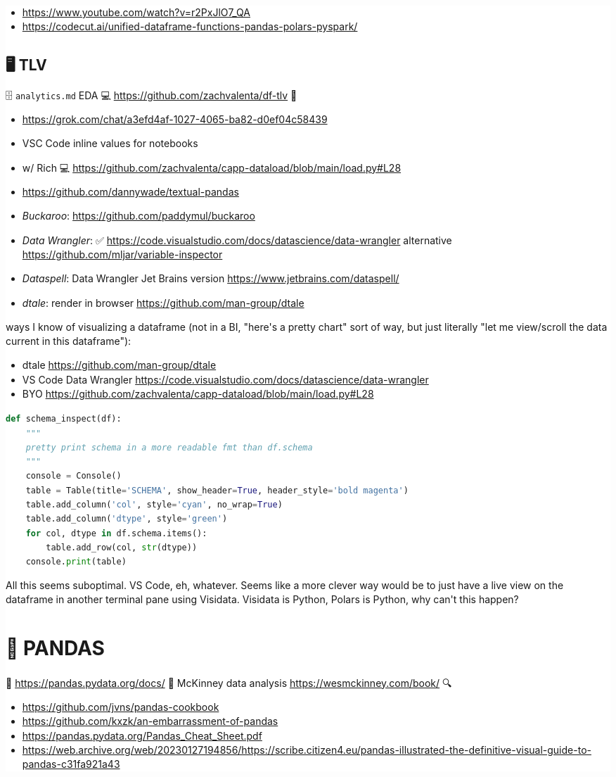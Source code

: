 
* https://www.youtube.com/watch?v=r2PxJlO7_QA
* https://codecut.ai/unified-dataframe-functions-pandas-polars-pyspark/

## 🖥️ TLV

🗄️ `analytics.md` EDA
💻 https://github.com/zachvalenta/df-tlv
🧠
* https://grok.com/chat/a3efd4af-1027-4065-ba82-d0ef04c58439

* VSC Code inline values for notebooks
* w/ Rich 💻️ https://github.com/zachvalenta/capp-dataload/blob/main/load.py#L28
* https://github.com/dannywade/textual-pandas
* _Buckaroo_: https://github.com/paddymul/buckaroo
* _Data Wrangler_: ✅ https://code.visualstudio.com/docs/datascience/data-wrangler alternative https://github.com/mljar/variable-inspector
* _Dataspell_: Data Wrangler Jet Brains version https://www.jetbrains.com/dataspell/
* _dtale_: render in browser https://github.com/man-group/dtale

ways I know of visualizing a dataframe (not in a BI, "here's a pretty chart" sort of way, but just literally "let me view/scroll the data current in this dataframe"):

* dtale https://github.com/man-group/dtale
* VS Code Data Wrangler https://code.visualstudio.com/docs/datascience/data-wrangler
* BYO https://github.com/zachvalenta/capp-dataload/blob/main/load.py#L28
```python
def schema_inspect(df):
    """
    pretty print schema in a more readable fmt than df.schema
    """
    console = Console()
    table = Table(title='SCHEMA', show_header=True, header_style='bold magenta')
    table.add_column('col', style='cyan', no_wrap=True)
    table.add_column('dtype', style='green')
    for col, dtype in df.schema.items():
        table.add_row(col, str(dtype))
    console.print(table)
```

All this seems suboptimal. VS Code, eh, whatever. Seems like a more clever way would be to just have a live view on the dataframe in another terminal pane using Visidata. Visidata is Python, Polars is Python, why can't this happen?

# 🐼 PANDAS

📜 https://pandas.pydata.org/docs/
📙 McKinney data analysis https://wesmckinney.com/book/
🔍
* https://github.com/jvns/pandas-cookbook
* https://github.com/kxzk/an-embarrassment-of-pandas
* https://pandas.pydata.org/Pandas_Cheat_Sheet.pdf
* https://web.archive.org/web/20230127194856/https://scribe.citizen4.eu/pandas-illustrated-the-definitive-visual-guide-to-pandas-c31fa921a43
